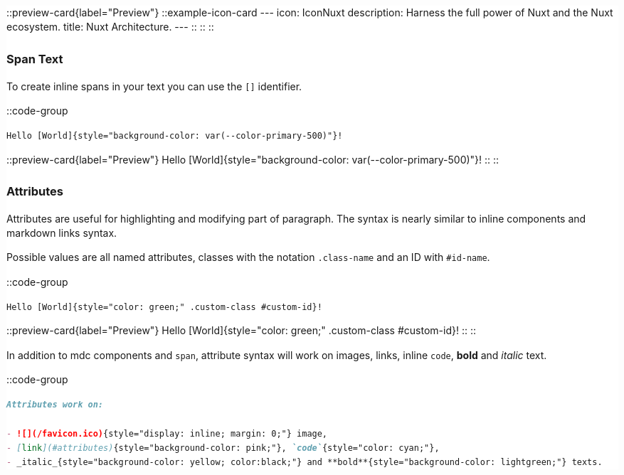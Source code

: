   ::preview-card{label="Preview"}
    ::example-icon-card
    ---
    icon: IconNuxt
    description: Harness the full power of Nuxt and the Nuxt ecosystem.
    title: Nuxt Architecture.
    ---
    ::
  ::
::

### Span Text

To create inline spans in your text you can use the `[]` identifier.

::code-group
  ```mdc [Code]
  Hello [World]{style="background-color: var(--color-primary-500)"}!
  ```

  ::preview-card{label="Preview"}
  Hello [World]{style="background-color: var(--color-primary-500)"}!
  ::
::

### Attributes

Attributes are useful for highlighting and modifying part of paragraph. The syntax is nearly similar to inline components and markdown links syntax.

Possible values ​​are all named attributes, classes with the notation `.class-name` and an ID with `#id-name`.

::code-group
  ```mdc [Code]
  Hello [World]{style="color: green;" .custom-class #custom-id}!
  ```

  ::preview-card{label="Preview"}
  Hello [World]{style="color: green;" .custom-class #custom-id}!
  ::
::

In addition to mdc components and `span`, attribute syntax will work on images, links, inline `code`, **bold** and _italic_ text.

::code-group
  ```md [Code]
  Attributes work on:

  - ![](/favicon.ico){style="display: inline; margin: 0;"} image,
  - [link](#attributes){style="background-color: pink;"}, `code`{style="color: cyan;"},
  - _italic_{style="background-color: yellow; color:black;"} and **bold**{style="background-color: lightgreen;"} texts.
  ```
